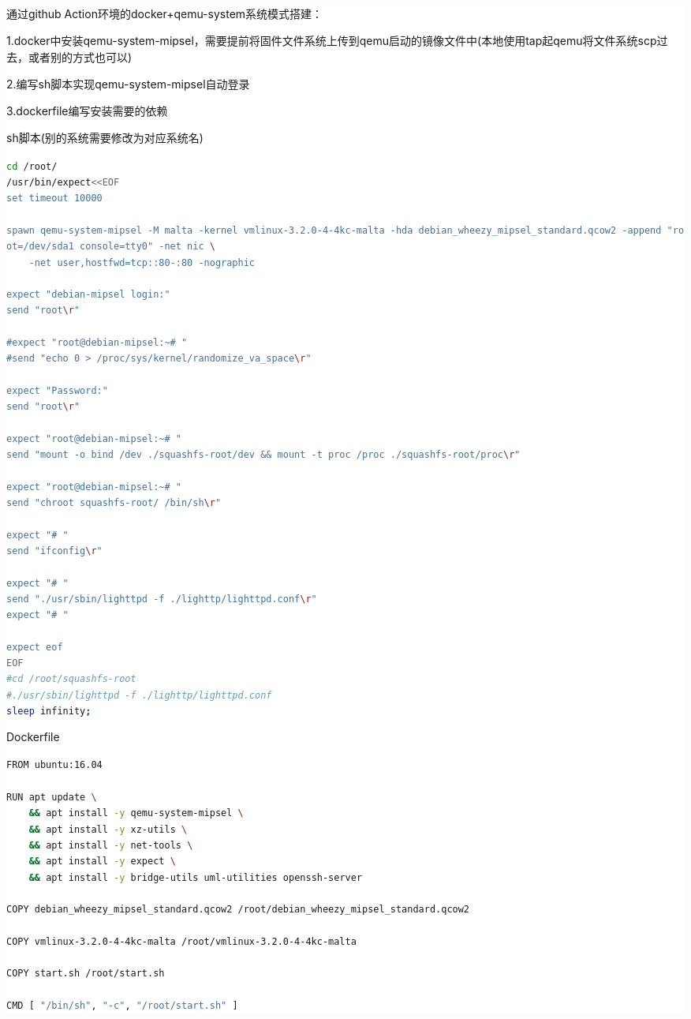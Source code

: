 通过github Action环境的docker+qemu-system系统模式搭建：

1.docker中安装qemu-system-mipsel，需要提前将固件文件系统上传到qemu启动的镜像文件中(本地使用tap起qemu将文件系统scp过去，或者别的方式也可以)

2.编写sh脚本实现qemu-system-mipsel自动登录

3.dockerfile编写安装需要的依赖

sh脚本(别的系统需要修改为对应系统名)

```Bash
cd /root/
/usr/bin/expect<<EOF
set timeout 10000

spawn qemu-system-mipsel -M malta -kernel vmlinux-3.2.0-4-4kc-malta -hda debian_wheezy_mipsel_standard.qcow2 -append "root=/dev/sda1 console=tty0" -net nic \
    -net user,hostfwd=tcp::80-:80 -nographic

expect "debian-mipsel login:"
send "root\r"

#expect "root@debian-mipsel:~# "
#send "echo 0 > /proc/sys/kernel/randomize_va_space\r"

expect "Password:"
send "root\r"

expect "root@debian-mipsel:~# "
send "mount -o bind /dev ./squashfs-root/dev && mount -t proc /proc ./squashfs-root/proc\r"

expect "root@debian-mipsel:~# "
send "chroot squashfs-root/ /bin/sh\r"

expect "# "
send "ifconfig\r"

expect "# "
send "./usr/sbin/lighttpd -f ./lighttp/lighttpd.conf\r"
expect "# "

expect eof
EOF
#cd /root/squashfs-root
#./usr/sbin/lighttpd -f ./lighttp/lighttpd.conf
sleep infinity;
```

Dockerfile

```Bash
FROM ubuntu:16.04

RUN apt update \
    && apt install -y qemu-system-mipsel \
    && apt install -y xz-utils \
    && apt install -y net-tools \
    && apt install -y expect \
    && apt install -y bridge-utils uml-utilities openssh-server

COPY debian_wheezy_mipsel_standard.qcow2 /root/debian_wheezy_mipsel_standard.qcow2

COPY vmlinux-3.2.0-4-4kc-malta /root/vmlinux-3.2.0-4-4kc-malta

COPY start.sh /root/start.sh

CMD [ "/bin/sh", "-c", "/root/start.sh" ]
```